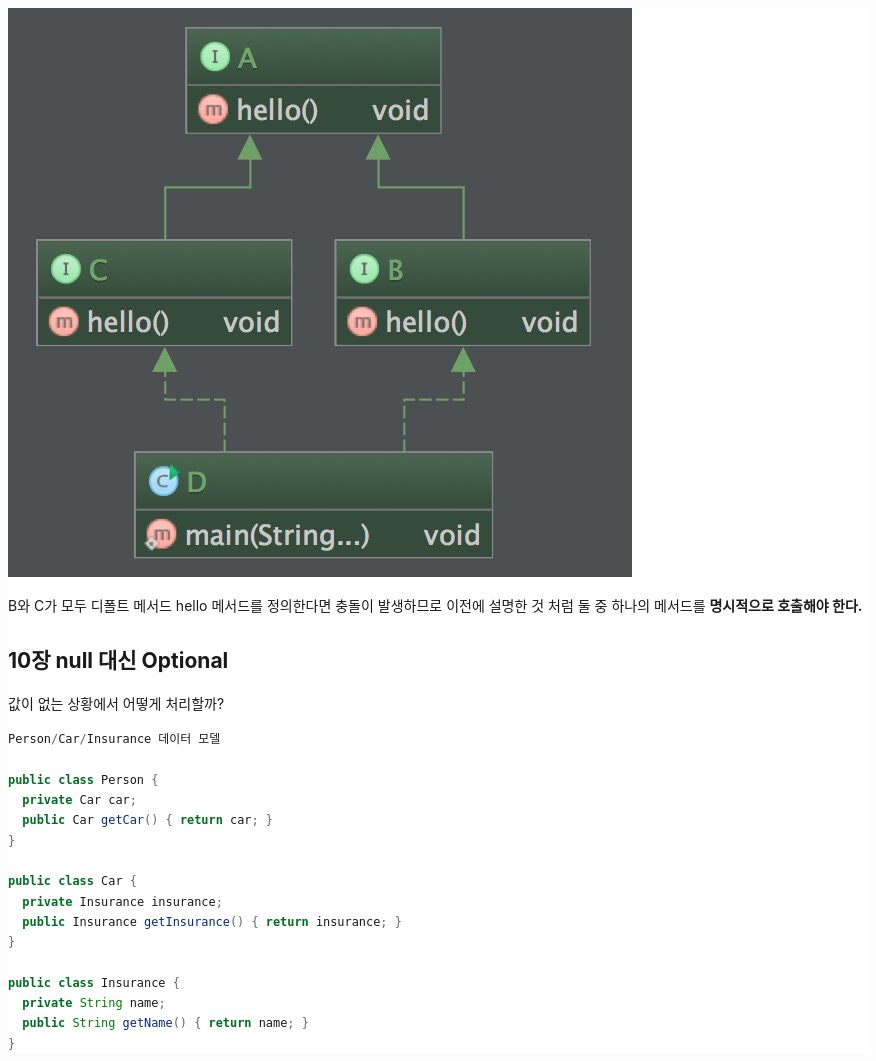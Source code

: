 ![](../.gitbook/assets/java8inaction_part3-1_16.jpg)

B와 C가 모두 디폴트 메서드 hello 메서드를 정의한다면 충돌이 발생하므로 이전에 설명한 것 처럼 둘 중 하나의 메서드를 **명시적으로 호출해야 한다.**

## 10장 null 대신 Optional

값이 없는 상황에서 어떻게 처리할까?

```java
Person/Car/Insurance 데이터 모델 

public class Person {
  private Car car;
  public Car getCar() { return car; }
}

public class Car {
  private Insurance insurance;
  public Insurance getInsurance() { return insurance; }
}

public class Insurance {
  private String name;
  public String getName() { return name; }
}
```
